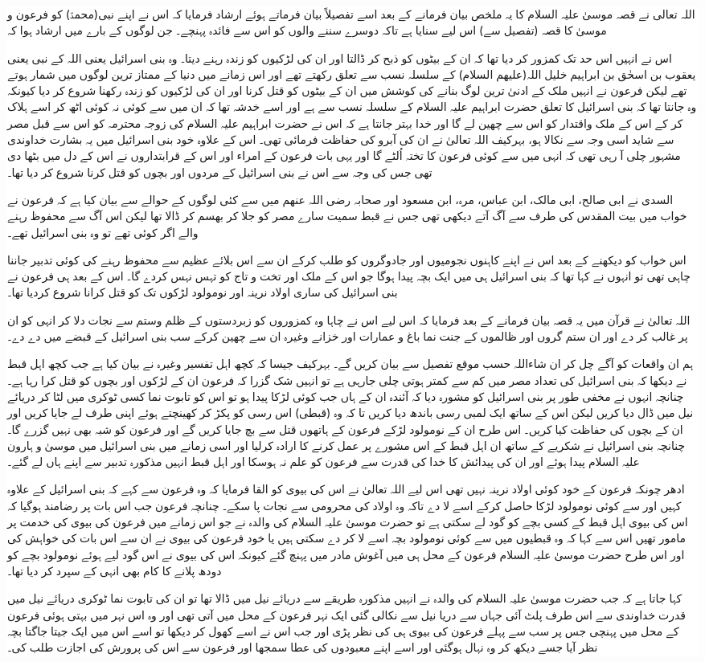 اللہ تعالی نے قصہ موسیٰ علیہ السلام کا یہ ملخص بیان فرمانے کے بعد اسے تفصیلاً بیان فرماتے ہوئے ارشاد فرمایا کہ اس نے اپنے نبی(محمدؐ) کو فرعون و موسیٰ کا قصہ (تفصیل سے) اس لیے سنایا ہے تاکہ دوسرے سننے والوں کو اس سے فائدہ پہنچے۔ جن لوگوں کے بارے میں ارشاد ہوا کہ 

اس نے انہیں اس حد تک کمزور کر دیا تھا کہ ان کے بیٹوں کو ذبح کر ڈالتا اور ان کی لڑکیوں کو زندہ رہنے دیتا۔ وہ بنی اسرائیل یعنی اللہ کے نبی یعنی یعقوب بن اسحٰق بن ابراہیم خلیل اللہ(علیھم السلام) کے سلسلہ نسب سے تعلق رکھتے تھے اور اس زمانے میں دنیا کے ممتاز ترین لوگوں میں شمار ہوتے تھے لیکن فرعون نے انہیں ملک کے ادنیٰ ترین لوگ بنانے کی کوشش میں ان کے بیٹوں کو قتل کرنا اور ان کی لڑکیوں کو زندہ رکھنا شروع کر دیا کیونکہ وہ جانتا تھا کہ بنی اسرائیل کا تعلق حضرت ابراہیم علیہ السلام کے سلسلہ نسب سے ہے اور اسے خدشہ تھا کہ ان میں سے کوئی نہ کوئی اٹھ کر اسے ہلاک کر کے اس کے ملک واقتدار کو اس سے چھین لے گا اور خدا بہتر جانتا ہے کہ اس نے حضرت ابراہیم علیہ السلام کی زوجہ محترمہ کو اس سے قبل مصر سے شاید اسی وجہ سے نکالا ہو، بہرکیف اللہ تعالیٰ نے ان کی آبرو کی حفاظت فرمائی تھی۔ اس کے علاوہ خود بنی اسرائیل میں یہ بشارت خداوندی مشہور چلی آ رہی تھی کہ انہی میں سے کوئی فرعون کا تختہ اُلٹے گا اور یہی بات فرعون کے امراء اور اس کے قرابتداروں نے اس کے دل میں بٹھا دی تھی جس کی وجہ سے اس نے بنی اسرائیل کے مردوں اور بچوں کو قتل کرنا شروع کر دیا تھا۔

السدی نے ابی صالح، ابی مالک، ابن عباس، مرہ، ابن مسعود اور صحابہ رضی اللہ عنھم میں سے کئی لوگوں کے حوالے سے بیان کیا ہے کہ فرعون نے خواب میں بیت المقدس کی طرف سے آگ آتے دیکھی تھی جس نے قبط سمیت سارے مصر کو جلا کر بھسم کر ڈالا تھا لیکن اس آگ سے محفوظ رہنے والے اگر کوئی تھے تو وہ بنی اسرائیل تھے۔

اس خواب کو دیکھنے کے بعد اس نے اپنے کاہنوں نجومیوں اور جادوگروں کو طلب کرکے ان سے اس بلائے عظیم سے محفوظ رہنے کی کوئی تدبیر جاننا چاہی تھی تو انہوں نے کہا تھا کہ بنی اسرائیل ہی میں ایک بچہ پیدا ہوگا جو اس کے ملک اور تخت و تاج کو تہس نہس کردے گا۔ اس کے بعد ہی فرعون نے بنی اسرائیل کی ساری اولاد نرینہ اور نومولود لڑکوں تک کو قتل کرانا شروع کردیا تھا۔

اللہ تعالیٰ نے قرآن میں یہ قصہ بیان فرمانے کے بعد فرمایا کہ اس لیے اس نے چاہا وہ کمزوروں کو زبردستوں کے ظلم وستم سے نجات دلا کر انہی کو ان پر غالب کر دے اور ان ستم گروں اور ظالموں کے جنت نما باغ و عمارات اور خزانے وغیرہ ان سے چھین کرکے سب بنی اسرائیل کے قبضے میں دے دے۔

ہم ان واقعات کو آگے چل کر ان شاءاللہ حسب موقع تفصیل سے بیان کریں گے۔ بہرکیف جیسا کہ کچھ اہل تفسیر وغیرہ نے بیان کیا ہے جب کچھ اہل قبط نے دیکھا کہ بنی اسرائیل کی تعداد مصر میں کم سے کمتر ہوتی چلی جارہی ہے تو انہیں شک گزرا کہ فرعون ان کے لڑکوں اور بچوں کو قتل کرا رہا ہے۔ چنانچہ انہوں نے مخفی طور پر بنی اسرائیل کو مشورہ دیا کہ آئندہ ان کے ہاں جب کوئی لڑکا پیدا ہو تو اس کو تابوت نما کسی ٹوکری میں لٹا کر دریائے نیل میں ڈال دیا کریں لیکن اس کے ساتھ ایک لمبی رسی باندھ دیا کریں تا کہ وہ (قبطی) اس رسی کو پکڑ کر کھینچتے ہوئے اپنی طرف لے جایا کریں اور ان کے بچوں کی حفاظت کیا کریں۔ اس طرح ان کے نومولود لڑکے فرعون کے ہاتھوں قتل سے بچ جایا کریں گے اور فرعون کو شبہ بھی نہیں گزرے گا۔ چنانچہ بنی اسرائیل نے شکریے کے ساتھ ان اہل قبط کے اس مشورے پر عمل کرنے کا ارادہ کرلیا اور اسی زمانے میں بنی اسرائیل میں موسیٰ و ہارون علیہ السلام پیدا ہوئے اور ان کی پیدائش کا خدا کی قدرت سے فرعون کو علم نہ ہوسکا اور اہل قبط انہیں مذکورہ تدبیر سے اپنے ہاں لے گئے۔

ادھر چونکہ فرعون کے خود کوئی اولاد نرینہ نہیں تھی اس لیے اللہ تعالیٰ نے اس کی بیوی کو القا فرمایا کہ وہ فرعون سے کہے کہ بنی اسرائیل کے علاوہ کہیں اور سے کوئی نومولود لڑکا حاصل کرکے اسے لا دے تاکہ وہ اولاد کی محرومی سے نجات پا سکے۔ چنانچہ فرعون جب اس بات پر رضامند ہوگیا کہ اس کی بیوی اہل قبط کے کسی بچے کو گود لے سکتی ہے تو حضرت موسیٰ علیہ السلام کی والدہ نے جو اس زمانے میں فرعون کی بیوی کی خدمت پر مامور تھیں اس سے کہا کہ وہ قبطیوں میں سے کوئی نومولود بچہ اسے لا کر دے سکتی ہیں یا خود فرعون کی بیوی نے ان سے اس بات کی خواہش کی اور اس طرح حضرت موسیٰ علیہ السلام فرعون کے محل ہی میں آغوش مادر میں پہنچ گئے کیونکہ اس کی بیوی نے اس گود لیے ہوئے نومولود بچے کو دودھ پلانے کا کام بھی انہی کے سپرد کر دیا تھا۔

کہا جاتا ہے کہ جب حضرت موسیٰ علیہ السلام کی والدہ نے انہیں مذکورہ طریقے سے دریائے نیل میں ڈالا تھا تو ان کی تابوت نما ٹوکری دریائے نیل میں قدرت خداوندی سے اس طرف پلٹ آئی جہاں سے دریا نیل سے نکالی گئی ایک نہر فرعون کے محل میں آتی تھی اور وہ اس نہر میں بہتی ہوئی فرعون کے محل میں پہنچی جس پر سب سے پہلے فرعون کی بیوی ہی کی نظر پڑی اور جب اس نے اسے کھول کر دیکھا تو اسے اس میں ایک جیتا جاگتا بچہ نظر آیا جسے دیکھ کر وہ نہال ہوگئی اور اسے اپنے معبودوں کی عطا سمجھا اور فرعون سے اس کی پرورش کی اجازت طلب کی۔
